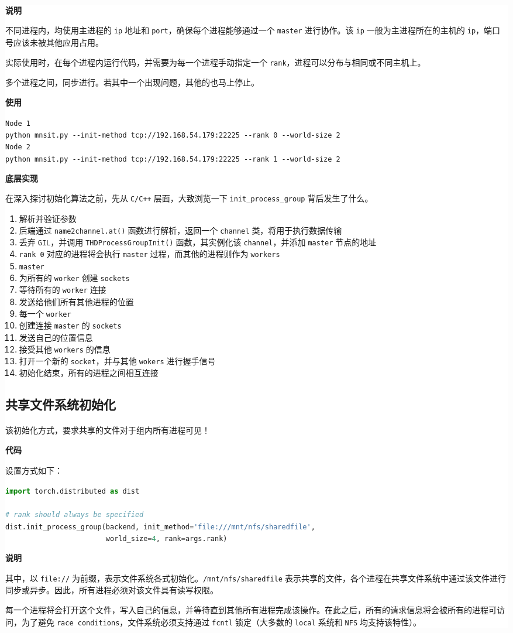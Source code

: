 **说明**

不同进程内，均使用主进程的 `ip` 地址和 `port`，确保每个进程能够通过一个 `master` 进行协作。该 `ip` 一般为主进程所在的主机的 `ip`，端口号应该未被其他应用占用。

实际使用时，在每个进程内运行代码，并需要为每一个进程手动指定一个 `rank`，进程可以分布与相同或不同主机上。

多个进程之间，同步进行。若其中一个出现问题，其他的也马上停止。

**使用**

```
Node 1
python mnsit.py --init-method tcp://192.168.54.179:22225 --rank 0 --world-size 2
Node 2
python mnsit.py --init-method tcp://192.168.54.179:22225 --rank 1 --world-size 2
```

**底层实现**

在深入探讨初始化算法之前，先从 `C/C++` 层面，大致浏览一下 `init_process_group` 背后发生了什么。

1. 解析并验证参数
2. 后端通过 `name2channel.at()` 函数进行解析，返回一个 `channel` 类，将用于执行数据传输
3. 丢弃 `GIL`，并调用 `THDProcessGroupInit()` 函数，其实例化该 `channel`，并添加 `master` 节点的地址
4. `rank 0` 对应的进程将会执行 `master` 过程，而其他的进程则作为 `workers`
5. `master`
6. 为所有的 `worker` 创建 `sockets`
7. 等待所有的 `worker` 连接
8. 发送给他们所有其他进程的位置
9. 每一个 `worker`
10. 创建连接 `master` 的 `sockets`
11. 发送自己的位置信息
12. 接受其他 `workers` 的信息
13. 打开一个新的 `socket`，并与其他 `wokers` 进行握手信号
14. 初始化结束，所有的进程之间相互连接

## 共享文件系统初始化

该初始化方式，要求共享的文件对于组内所有进程可见！

**代码**

设置方式如下：

```python
import torch.distributed as dist

# rank should always be specified
dist.init_process_group(backend, init_method='file:///mnt/nfs/sharedfile',
                        world_size=4, rank=args.rank)
```

**说明**

其中，以 `file://` 为前缀，表示文件系统各式初始化。`/mnt/nfs/sharedfile` 表示共享的文件，各个进程在共享文件系统中通过该文件进行同步或异步。因此，所有进程必须对该文件具有读写权限。

每一个进程将会打开这个文件，写入自己的信息，并等待直到其他所有进程完成该操作。在此之后，所有的请求信息将会被所有的进程可访问，为了避免 `race conditions`，文件系统必须支持通过 `fcntl` 锁定（大多数的 `local` 系统和 `NFS` 均支持该特性）。
